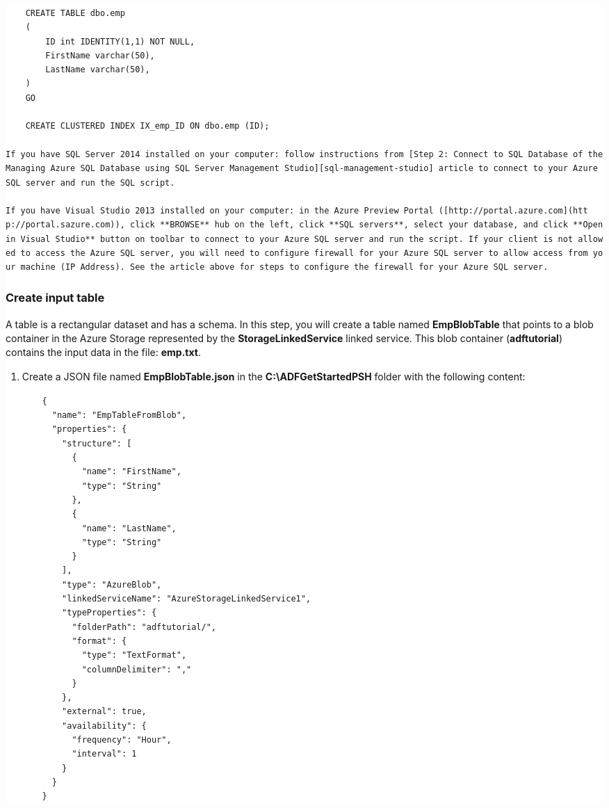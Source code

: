 
        CREATE TABLE dbo.emp 
		(
			ID int IDENTITY(1,1) NOT NULL,
			FirstName varchar(50),
			LastName varchar(50),
		)
		GO

		CREATE CLUSTERED INDEX IX_emp_ID ON dbo.emp (ID); 

	If you have SQL Server 2014 installed on your computer: follow instructions from [Step 2: Connect to SQL Database of the Managing Azure SQL Database using SQL Server Management Studio][sql-management-studio] article to connect to your Azure SQL server and run the SQL script.

	If you have Visual Studio 2013 installed on your computer: in the Azure Preview Portal ([http://portal.azure.com](http://portal.sazure.com)), click **BROWSE** hub on the left, click **SQL servers**, select your database, and click **Open in Visual Studio** button on toolbar to connect to your Azure SQL server and run the script. If your client is not allowed to access the Azure SQL server, you will need to configure firewall for your Azure SQL server to allow access from your machine (IP Address). See the article above for steps to configure the firewall for your Azure SQL server.
		
### Create input table 
A table is a rectangular dataset and has a schema. In this step, you will create a table named **EmpBlobTable** that points to a blob container in the Azure Storage represented by the **StorageLinkedService** linked service. This blob container (**adftutorial**) contains the input data in the file: **emp.txt**. 

1.	Create a JSON file named **EmpBlobTable.json** in the **C:\ADFGetStartedPSH** folder with the following content:

			{
			  "name": "EmpTableFromBlob",
			  "properties": {
			    "structure": [
			      {
			        "name": "FirstName",
			        "type": "String"
			      },
			      {
			        "name": "LastName",
			        "type": "String"
			      }
			    ],
			    "type": "AzureBlob",
			    "linkedServiceName": "AzureStorageLinkedService1",
			    "typeProperties": {
			      "folderPath": "adftutorial/",
			      "format": {
			        "type": "TextFormat",
			        "columnDelimiter": ","
			      }
			    },
			    "external": true,
			    "availability": {
			      "frequency": "Hour",
			      "interval": 1
			    }
			  }
			}
	

[adf-tutorial]: data-factory-tutorial.md
[use-custom-activities]: data-factory-use-custom-activities.md
[troubleshoot]: data-factory-troubleshoot.md
[developer-reference]: http://go.microsoft.com/fwlink/?LinkId=516908
[cmdlet-reference]: https://msdn.microsoft.com/library/dn820234.aspx
[azure-free-trial]: http://azure.microsoft.com/pricing/free-trial/
[data-factory-create-storage]: ../storage-create-storage-account.md
[adf-get-started]: data-factory-get-started.md
[azure-preview-portal]: http://portal.azure.com
[download-azure-powershell]: ../powershell-install-configure.md
[data-factory-introduction]: data-factory-introduction.md
[image-data-factory-get-started-storage-explorer]: ./media/data-factory-monitor-manage-using-powershell/getstarted-storage-explorer.png
[sql-management-studio]: ../sql-database-manage-azure-ssms.md#Step2